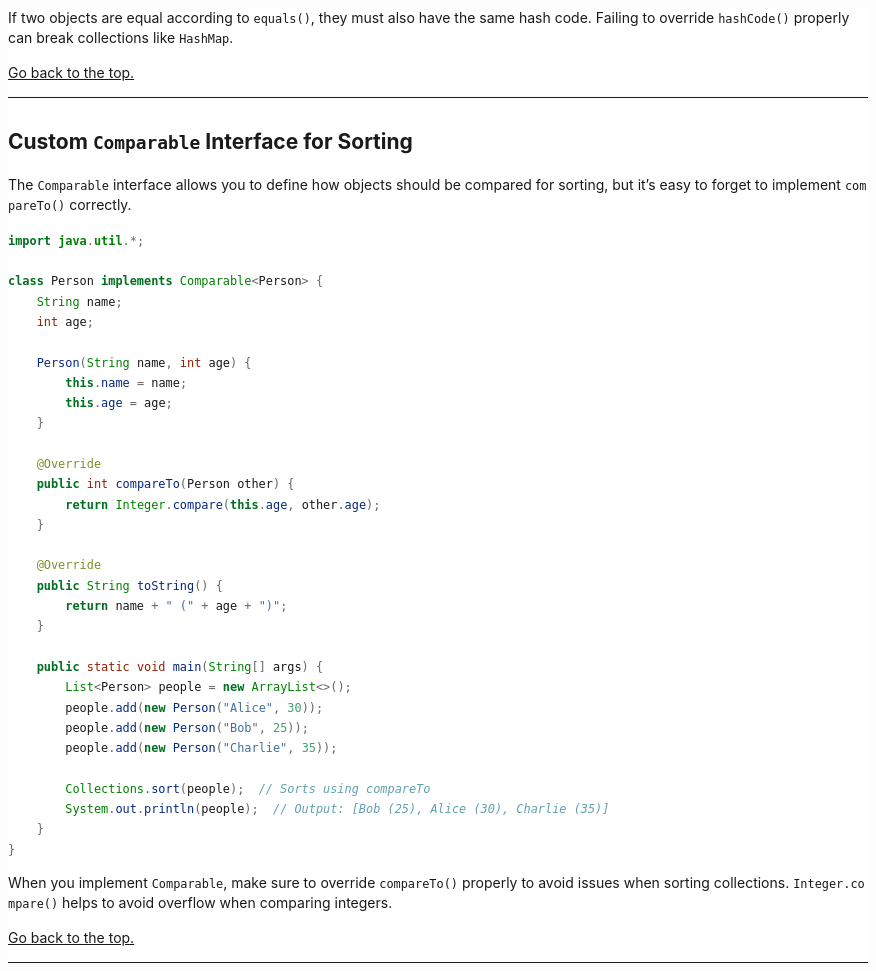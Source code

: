 ```java
```

If two objects are equal according to `equals()`, they must also have the same hash code. Failing to override `hashCode()` properly can break collections like `HashMap`.

[Go back to the top.](#java-brain-teasers)

---

## Custom `Comparable` Interface for Sorting

The `Comparable` interface allows you to define how objects should be compared for sorting, but it’s easy to forget to implement `compareTo()` correctly.

```java
import java.util.*;

class Person implements Comparable<Person> {
    String name;
    int age;

    Person(String name, int age) {
        this.name = name;
        this.age = age;
    }

    @Override
    public int compareTo(Person other) {
        return Integer.compare(this.age, other.age);
    }

    @Override
    public String toString() {
        return name + " (" + age + ")";
    }

    public static void main(String[] args) {
        List<Person> people = new ArrayList<>();
        people.add(new Person("Alice", 30));
        people.add(new Person("Bob", 25));
        people.add(new Person("Charlie", 35));

        Collections.sort(people);  // Sorts using compareTo
        System.out.println(people);  // Output: [Bob (25), Alice (30), Charlie (35)]
    }
}
```

When you implement `Comparable`, make sure to override `compareTo()` properly to avoid issues when sorting collections. `Integer.compare()` helps to avoid overflow when comparing integers.

[Go back to the top.](#java-brain-teasers)

---
